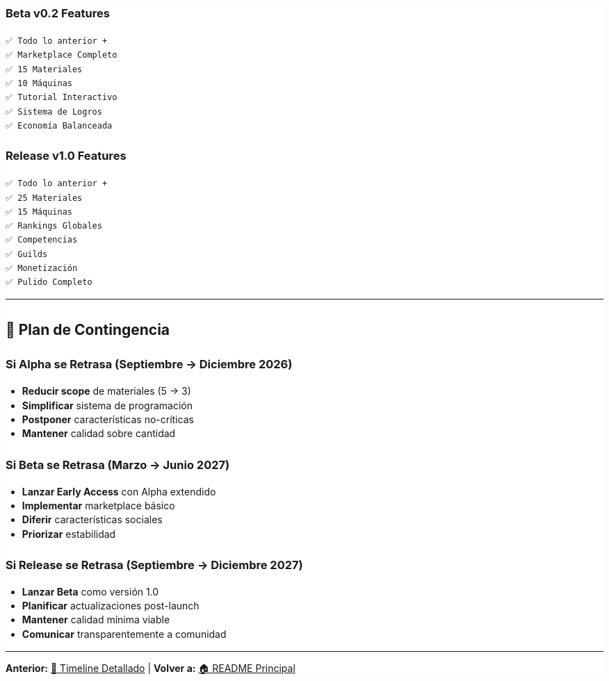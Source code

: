### Beta v0.2 Features
```
✅ Todo lo anterior +
✅ Marketplace Completo
✅ 15 Materiales
✅ 10 Máquinas
✅ Tutorial Interactivo
✅ Sistema de Logros
✅ Economía Balanceada
```

### Release v1.0 Features
```
✅ Todo lo anterior +
✅ 25 Materiales
✅ 15 Máquinas
✅ Rankings Globales
✅ Competencias
✅ Guilds
✅ Monetización
✅ Pulido Completo
```

---

## 🚨 Plan de Contingencia

### Si Alpha se Retrasa (Septiembre → Diciembre 2026)
- **Reducir scope** de materiales (5 → 3)
- **Simplificar** sistema de programación
- **Postponer** características no-críticas
- **Mantener** calidad sobre cantidad

### Si Beta se Retrasa (Marzo → Junio 2027)
- **Lanzar Early Access** con Alpha extendido
- **Implementar** marketplace básico
- **Diferir** características sociales
- **Priorizar** estabilidad

### Si Release se Retrasa (Septiembre → Diciembre 2027)
- **Lanzar Beta** como versión 1.0
- **Planificar** actualizaciones post-launch
- **Mantener** calidad mínima viable
- **Comunicar** transparentemente a comunidad

---

**Anterior:** [📅 Timeline Detallado](timeline.md) | **Volver a:** [🏠 README Principal](../../README.md) 
